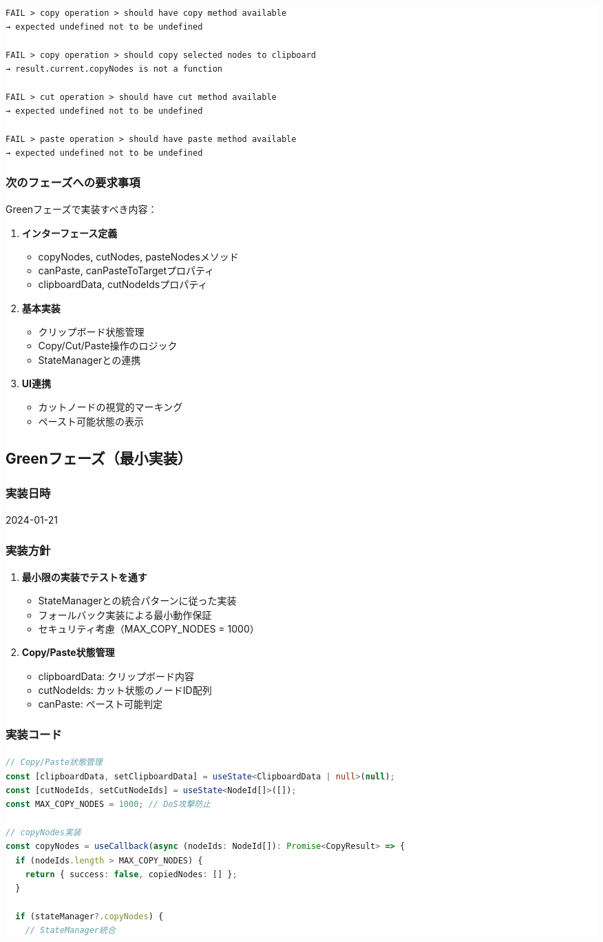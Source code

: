 ```
FAIL > copy operation > should have copy method available
→ expected undefined not to be undefined

FAIL > copy operation > should copy selected nodes to clipboard  
→ result.current.copyNodes is not a function

FAIL > cut operation > should have cut method available
→ expected undefined not to be undefined

FAIL > paste operation > should have paste method available
→ expected undefined not to be undefined
```

### 次のフェーズへの要求事項

Greenフェーズで実装すべき内容：

1. **インターフェース定義**
   - copyNodes, cutNodes, pasteNodesメソッド
   - canPaste, canPasteToTargetプロパティ
   - clipboardData, cutNodeIdsプロパティ

2. **基本実装**
   - クリップボード状態管理
   - Copy/Cut/Paste操作のロジック
   - StateManagerとの連携

3. **UI連携**
   - カットノードの視覚的マーキング
   - ペースト可能状態の表示

## Greenフェーズ（最小実装）

### 実装日時

2024-01-21

### 実装方針

1. **最小限の実装でテストを通す**
   - StateManagerとの統合パターンに従った実装
   - フォールバック実装による最小動作保証
   - セキュリティ考慮（MAX_COPY_NODES = 1000）

2. **Copy/Paste状態管理**
   - clipboardData: クリップボード内容
   - cutNodeIds: カット状態のノードID配列
   - canPaste: ペースト可能判定

### 実装コード

```typescript
// Copy/Paste状態管理
const [clipboardData, setClipboardData] = useState<ClipboardData | null>(null);
const [cutNodeIds, setCutNodeIds] = useState<NodeId[]>([]);
const MAX_COPY_NODES = 1000; // DoS攻撃防止

// copyNodes実装
const copyNodes = useCallback(async (nodeIds: NodeId[]): Promise<CopyResult> => {
  if (nodeIds.length > MAX_COPY_NODES) {
    return { success: false, copiedNodes: [] };
  }
  
  if (stateManager?.copyNodes) {
    // StateManager統合
```